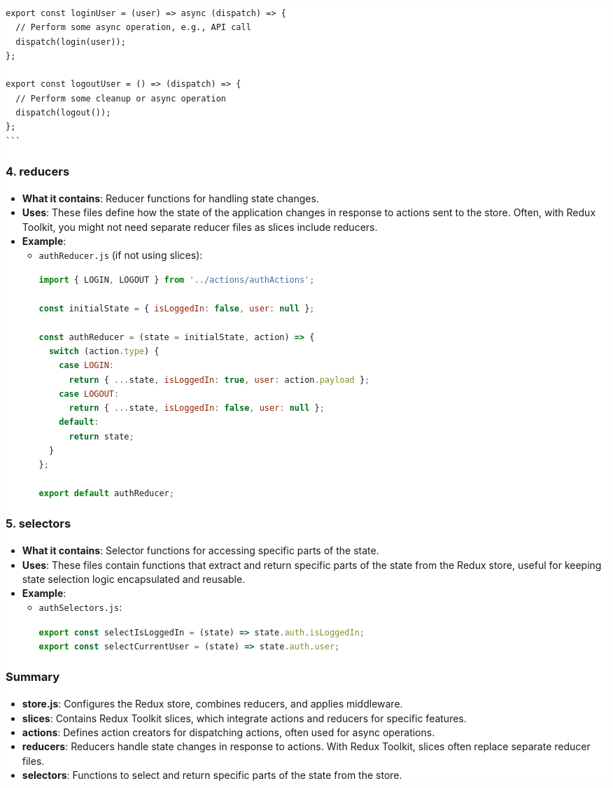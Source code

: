     export const loginUser = (user) => async (dispatch) => {
      // Perform some async operation, e.g., API call
      dispatch(login(user));
    };

    export const logoutUser = () => (dispatch) => {
      // Perform some cleanup or async operation
      dispatch(logout());
    };
    ```

### 4. **reducers**
- **What it contains**: Reducer functions for handling state changes.
- **Uses**: These files define how the state of the application changes in response to actions sent to the store. Often, with Redux Toolkit, you might not need separate reducer files as slices include reducers.
- **Example**:
  - `authReducer.js` (if not using slices):
    ```javascript
    import { LOGIN, LOGOUT } from '../actions/authActions';

    const initialState = { isLoggedIn: false, user: null };

    const authReducer = (state = initialState, action) => {
      switch (action.type) {
        case LOGIN:
          return { ...state, isLoggedIn: true, user: action.payload };
        case LOGOUT:
          return { ...state, isLoggedIn: false, user: null };
        default:
          return state;
      }
    };

    export default authReducer;
    ```

### 5. **selectors**
- **What it contains**: Selector functions for accessing specific parts of the state.
- **Uses**: These files contain functions that extract and return specific parts of the state from the Redux store, useful for keeping state selection logic encapsulated and reusable.
- **Example**:
  - `authSelectors.js`:
    ```javascript
    export const selectIsLoggedIn = (state) => state.auth.isLoggedIn;
    export const selectCurrentUser = (state) => state.auth.user;
    ```

### Summary
- **store.js**: Configures the Redux store, combines reducers, and applies middleware.
- **slices**: Contains Redux Toolkit slices, which integrate actions and reducers for specific features.
- **actions**: Defines action creators for dispatching actions, often used for async operations.
- **reducers**: Reducers handle state changes in response to actions. With Redux Toolkit, slices often replace separate reducer files.
- **selectors**: Functions to select and return specific parts of the state from the store.
